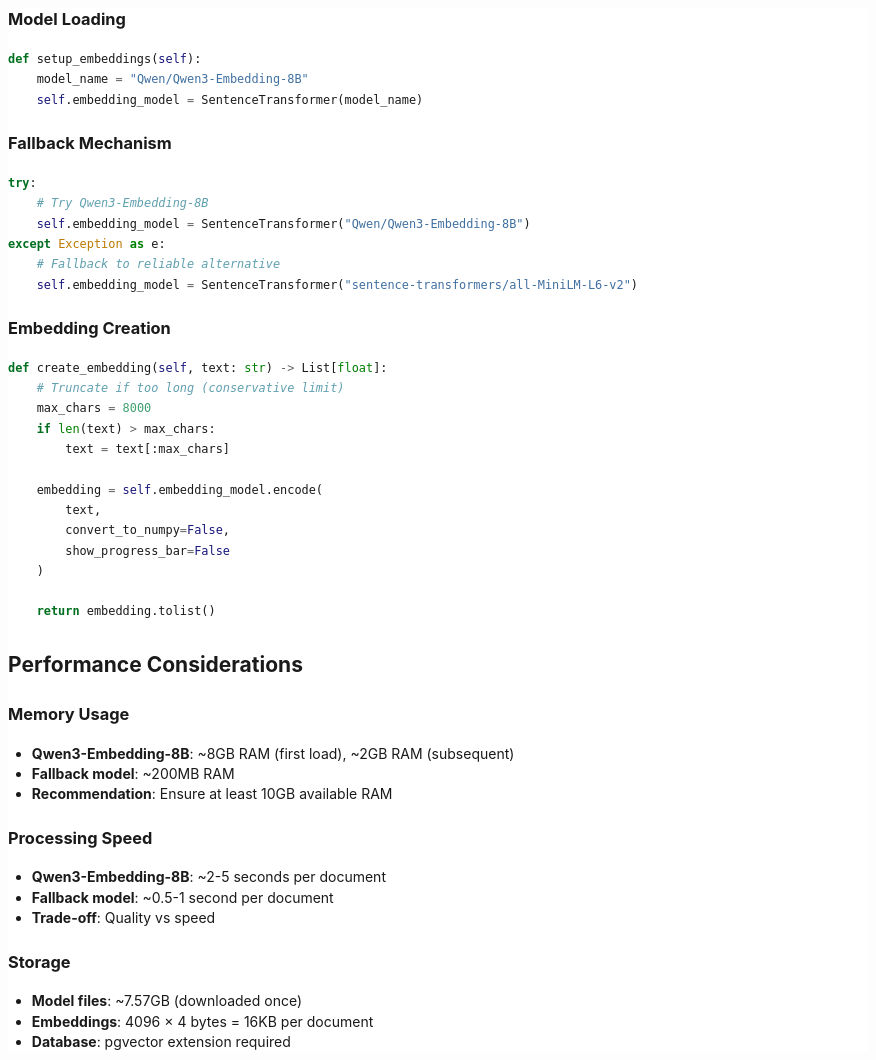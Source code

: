 ### Model Loading
```python
def setup_embeddings(self):
    model_name = "Qwen/Qwen3-Embedding-8B"
    self.embedding_model = SentenceTransformer(model_name)
```

### Fallback Mechanism
```python
try:
    # Try Qwen3-Embedding-8B
    self.embedding_model = SentenceTransformer("Qwen/Qwen3-Embedding-8B")
except Exception as e:
    # Fallback to reliable alternative
    self.embedding_model = SentenceTransformer("sentence-transformers/all-MiniLM-L6-v2")
```

### Embedding Creation
```python
def create_embedding(self, text: str) -> List[float]:
    # Truncate if too long (conservative limit)
    max_chars = 8000
    if len(text) > max_chars:
        text = text[:max_chars]
    
    embedding = self.embedding_model.encode(
        text,
        convert_to_numpy=False,
        show_progress_bar=False
    )
    
    return embedding.tolist()
```

## Performance Considerations

### Memory Usage
- **Qwen3-Embedding-8B**: ~8GB RAM (first load), ~2GB RAM (subsequent)
- **Fallback model**: ~200MB RAM
- **Recommendation**: Ensure at least 10GB available RAM

### Processing Speed
- **Qwen3-Embedding-8B**: ~2-5 seconds per document
- **Fallback model**: ~0.5-1 second per document
- **Trade-off**: Quality vs speed

### Storage
- **Model files**: ~7.57GB (downloaded once)
- **Embeddings**: 4096 × 4 bytes = 16KB per document
- **Database**: pgvector extension required
